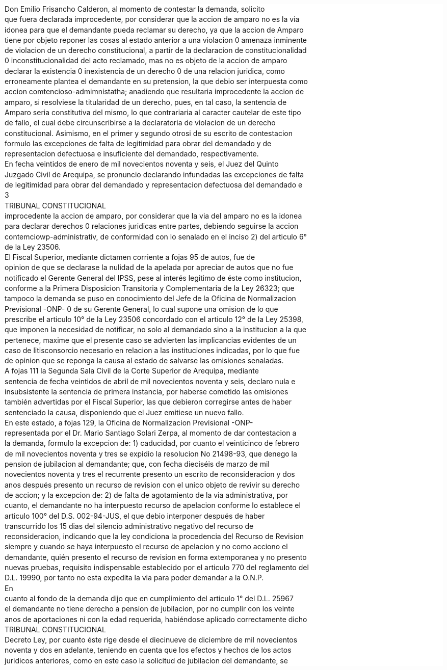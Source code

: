 Don Emilio Frisancho Calderon, al momento de contestar la demanda, solicito  
que fuera declarada improcedente, por considerar que la accion de amparo no es la via  
idonea para que el demandante pueda reclamar su derecho, ya que la accion de Amparo  
tiene por objeto reponer las cosas al estado anterior a una violacion 0 amenaza inminente  
de violacion de un derecho constitucional, a partir de la declaracion de constitucionalidad  
0 inconstitucionalidad del acto reclamado, mas no es objeto de la accion de amparo  
declarar la existencia 0 inexistencia de un derecho 0 de una relacion juridica, como  
erroneamente plantea el demandante en su pretension, la que debio ser interpuesta como  
accion comtencioso-admimnistatha; anadiendo que resultaria improcedente la accion de  
amparo, si resolviese la titularidad de un derecho, pues, en tal caso, la sentencia de  
Amparo seria constitutiva del mismo, lo que contrariaria al caracter cautelar de este tipo  
de fallo, el cual debe circunscribirse a la declaratoria de violacion de un derecho  
constitucional. Asimismo, en el primer y segundo otrosi de su escrito de contestacion  
formulo las excepciones de falta de legitimidad para obrar del demandado y de  
representacion defectuosa e insuficiente del demandado, respectivamente.  
En fecha veintidos de enero de mil novecientos noventa y seis, el Juez del Quinto  
Juzgado Civil de Arequipa, se pronuncio declarando infundadas las excepciones de falta  
de legitimidad para obrar del demandado y representacion defectuosa del demandado e  
3  
TRIBUNAL CONSTITUCIONAL  
improcedente la accion de amparo, por considerar que la via del amparo no es la idonea  
para declarar derechos 0 relaciones juridicas entre partes, debiendo seguirse la accion  
contemciowp-administrativ, de conformidad con lo senalado en el inciso 2) del articulo 6°  
de la Ley 23506.  
El Fiscal Superior, mediante dictamen corriente a fojas 95 de autos, fue de  
opinion de que se declarase la nulidad de la apelada por apreciar de autos que no fue  
notificado el Gerente General del IPSS, pese al interés legitimo de éste como institucion,  
conforme a la Primera Disposicion Transitoria y Complementaria de la Ley 26323; que  
tampoco la demanda se puso en conocimiento del Jefe de la Oficina de Normalizacion  
Previsional -ONP- 0 de su Gerente General, lo cual supone una omision de lo que  
prescribe el articulo 10° de la Ley 23506 concordado con el articulo 12° de la Ley 25398,  
que imponen la necesidad de notificar, no solo al demandado sino a la institucion a la que  
pertenece, maxime que el presente caso se advierten las implicancias evidentes de un  
caso de litisconsorcio necesario en relacion a las instituciones indicadas, por lo que fue  
de opinion que se reponga la causa al estado de salvarse las omisiones senaladas.  
A fojas 111 la Segunda Sala Civil de la Corte Superior de Arequipa, mediante  
sentencia de fecha veintidos de abril de mil novecientos noventa y seis, declaro nula e  
insubsistente la sentencia de primera instancia, por haberse cometido las omisiones  
también advertidas por el Fiscal Superior, las que debieron corregirse antes de haber  
sentenciado la causa, disponiendo que el Juez emitiese un nuevo fallo.  
En este estado, a fojas 129, la Oficina de Normalizacion Previsional -ONP-  
representada por el Dr. Mario Santiago Solari Zerpa, al momento de dar contestacion a  
la demanda, formulo la excepcion de: 1) caducidad, por cuanto el veinticinco de febrero  
de mil novecientos noventa y tres se expidio la resolucion No 21498-93, que denego la  
pension de jubilacion al demandante; que, con fecha dieciséis de marzo de mil  
novecientos noventa y tres el recurrente presento un escrito de reconsideracion y dos  
anos después presento un recurso de revision con el unico objeto de revivir su derecho  
de accion; y la excepcion de: 2) de falta de agotamiento de la via administrativa, por  
cuanto, el demandante no ha interpuesto recurso de apelacion conforme lo establece el  
articulo 100° del D.S. 002-94-JUS, el que debio interponer después de haber  
transcurrido los 15 dias del silencio administrativo negativo del recurso de  
reconsideracion, indicando que la ley condiciona la procedencia del Recurso de Revision  
siempre y cuando se haya interpuesto el recurso de apelacion y no como acciono el  
demandante, quién presento el recurso de revision en forma extemporanea y no presento  
nuevas pruebas, requisito indispensable establecido por el articulo 770 del reglamento del  
D.L. 19990, por tanto no esta expedita la via para poder demandar a la O.N.P.  
En  
cuanto al fondo de la demanda dijo que en cumplimiento del articulo 1° del D.L. 25967  
el demandante no tiene derecho a pension de jubilacion, por no cumplir con los veinte  
anos de aportaciones ni con la edad requerida, habiéndose aplicado correctamente dicho  
TRIBUNAL CONSTITUCIONAL  
Decreto Ley, por cuanto éste rige desde el diecinueve de diciembre de mil novecientos  
noventa y dos en adelante, teniendo en cuenta que los efectos y hechos de los actos  
juridicos anteriores, como en este caso la solicitud de jubilacion del demandante, se  
